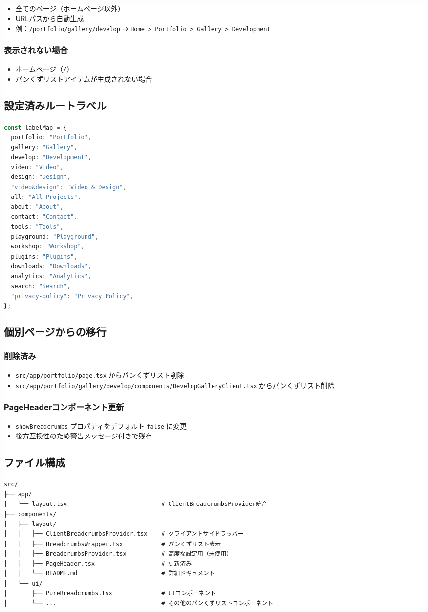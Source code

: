 - 全てのページ（ホームページ以外）
- URLパスから自動生成
- 例：`/portfolio/gallery/develop` → `Home > Portfolio > Gallery > Development`

### 表示されない場合

- ホームページ（`/`）
- パンくずリストアイテムが生成されない場合

## 設定済みルートラベル

```typescript
const labelMap = {
  portfolio: "Portfolio",
  gallery: "Gallery",
  develop: "Development",
  video: "Video",
  design: "Design",
  "video&design": "Video & Design",
  all: "All Projects",
  about: "About",
  contact: "Contact",
  tools: "Tools",
  playground: "Playground",
  workshop: "Workshop",
  plugins: "Plugins",
  downloads: "Downloads",
  analytics: "Analytics",
  search: "Search",
  "privacy-policy": "Privacy Policy",
};
```

## 個別ページからの移行

### 削除済み

- `src/app/portfolio/page.tsx` からパンくずリスト削除
- `src/app/portfolio/gallery/develop/components/DevelopGalleryClient.tsx` からパンくずリスト削除

### PageHeaderコンポーネント更新

- `showBreadcrumbs` プロパティをデフォルト `false` に変更
- 後方互換性のため警告メッセージ付きで残存

## ファイル構成

```
src/
├── app/
│   └── layout.tsx                           # ClientBreadcrumbsProvider統合
├── components/
│   ├── layout/
│   │   ├── ClientBreadcrumbsProvider.tsx    # クライアントサイドラッパー
│   │   ├── BreadcrumbsWrapper.tsx           # パンくずリスト表示
│   │   ├── BreadcrumbsProvider.tsx          # 高度な設定用（未使用）
│   │   ├── PageHeader.tsx                   # 更新済み
│   │   └── README.md                        # 詳細ドキュメント
│   └── ui/
│       ├── PureBreadcrumbs.tsx              # UIコンポーネント
│       └── ...                              # その他のパンくずリストコンポーネント
```
